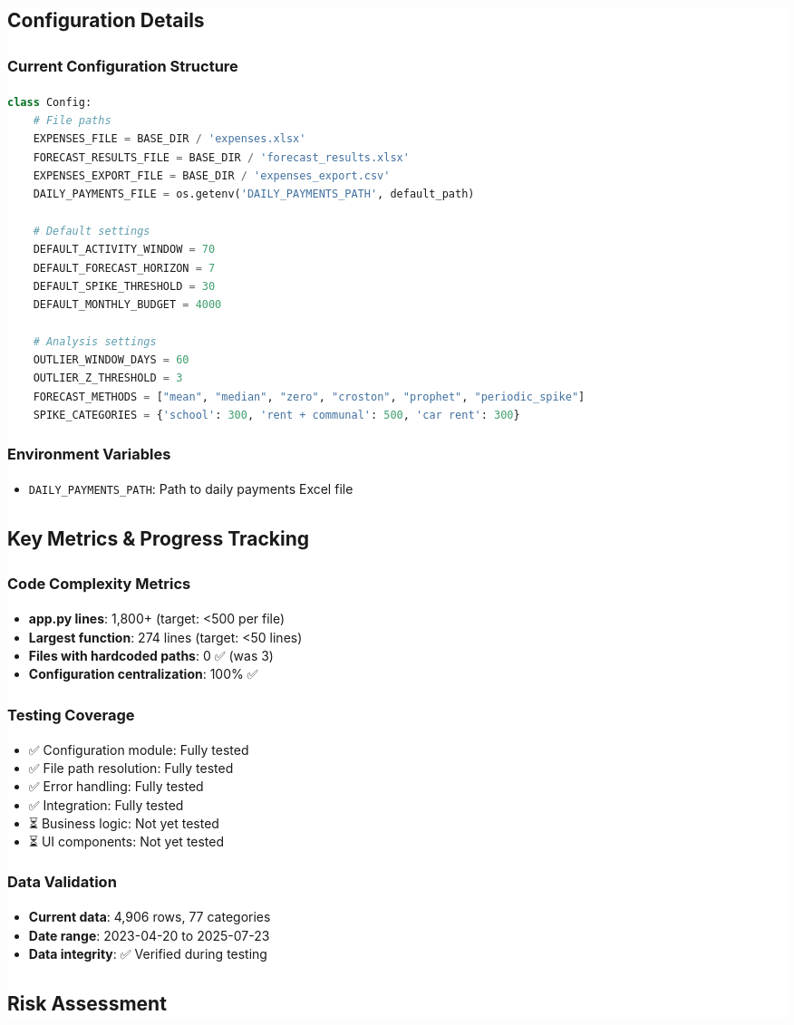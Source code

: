 ## Configuration Details

### Current Configuration Structure
```python
class Config:
    # File paths
    EXPENSES_FILE = BASE_DIR / 'expenses.xlsx'
    FORECAST_RESULTS_FILE = BASE_DIR / 'forecast_results.xlsx'
    EXPENSES_EXPORT_FILE = BASE_DIR / 'expenses_export.csv'
    DAILY_PAYMENTS_FILE = os.getenv('DAILY_PAYMENTS_PATH', default_path)
    
    # Default settings
    DEFAULT_ACTIVITY_WINDOW = 70
    DEFAULT_FORECAST_HORIZON = 7
    DEFAULT_SPIKE_THRESHOLD = 30
    DEFAULT_MONTHLY_BUDGET = 4000
    
    # Analysis settings
    OUTLIER_WINDOW_DAYS = 60
    OUTLIER_Z_THRESHOLD = 3
    FORECAST_METHODS = ["mean", "median", "zero", "croston", "prophet", "periodic_spike"]
    SPIKE_CATEGORIES = {'school': 300, 'rent + communal': 500, 'car rent': 300}
```

### Environment Variables
- `DAILY_PAYMENTS_PATH`: Path to daily payments Excel file

## Key Metrics & Progress Tracking

### Code Complexity Metrics
- **app.py lines**: 1,800+ (target: <500 per file)
- **Largest function**: 274 lines (target: <50 lines)
- **Files with hardcoded paths**: 0 ✅ (was 3)
- **Configuration centralization**: 100% ✅

### Testing Coverage
- ✅ Configuration module: Fully tested
- ✅ File path resolution: Fully tested  
- ✅ Error handling: Fully tested
- ✅ Integration: Fully tested
- ⏳ Business logic: Not yet tested
- ⏳ UI components: Not yet tested

### Data Validation
- **Current data**: 4,906 rows, 77 categories
- **Date range**: 2023-04-20 to 2025-07-23
- **Data integrity**: ✅ Verified during testing

## Risk Assessment

